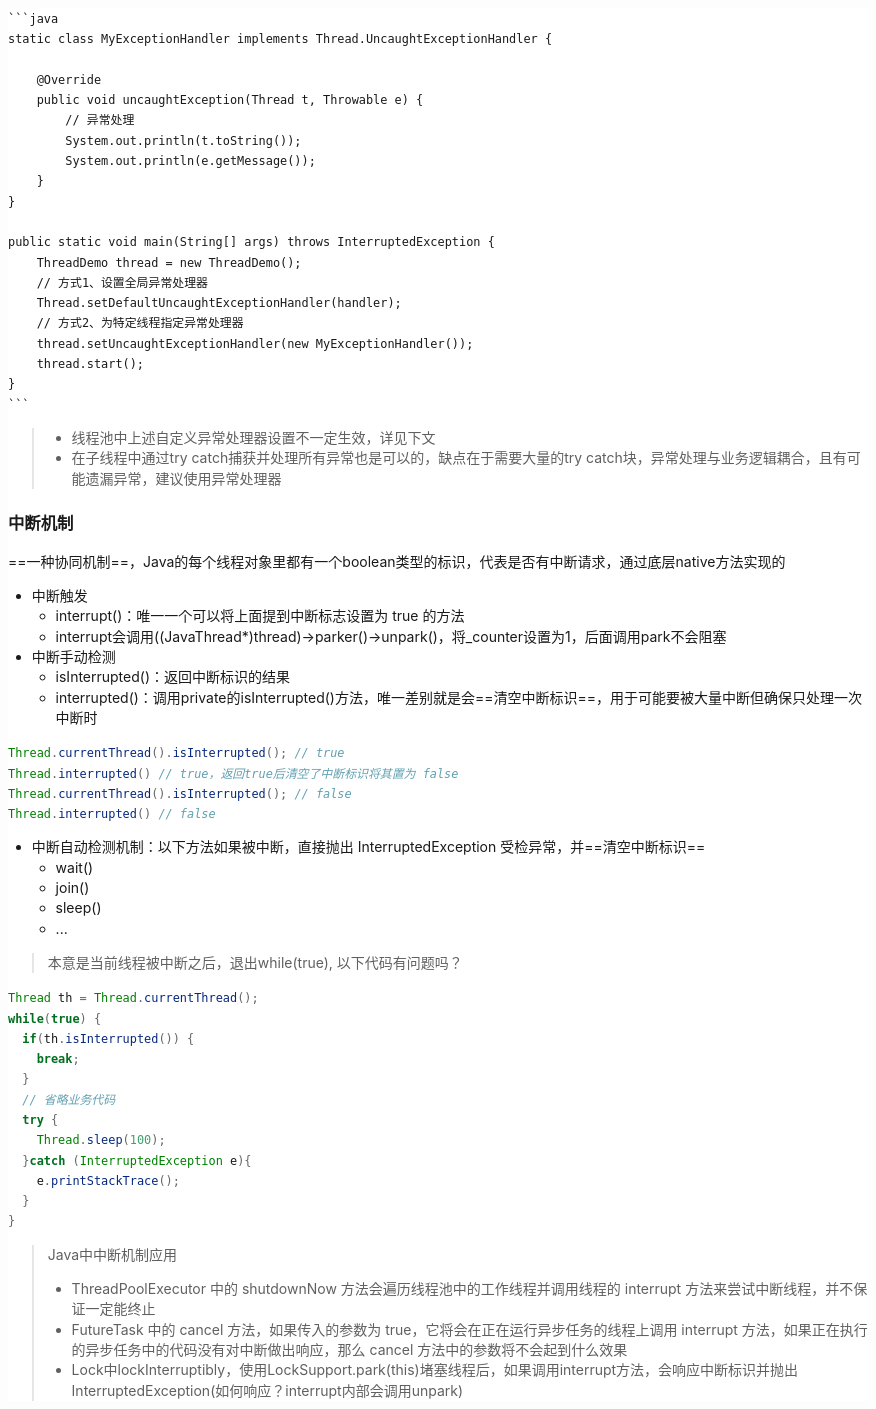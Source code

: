    ```java
    static class MyExceptionHandler implements Thread.UncaughtExceptionHandler {

        @Override
        public void uncaughtException(Thread t, Throwable e) {
            // 异常处理
            System.out.println(t.toString());
            System.out.println(e.getMessage());
        }
    }
    
    public static void main(String[] args) throws InterruptedException {
        ThreadDemo thread = new ThreadDemo();
        // 方式1、设置全局异常处理器
        Thread.setDefaultUncaughtExceptionHandler(handler);
        // 方式2、为特定线程指定异常处理器
        thread.setUncaughtExceptionHandler(new MyExceptionHandler());
        thread.start();
    }
    ```
> - 线程池中上述自定义异常处理器设置不一定生效，详见下文
> - 在子线程中通过try catch捕获并处理所有异常也是可以的，缺点在于需要大量的try catch块，异常处理与业务逻辑耦合，且有可能遗漏异常，建议使用异常处理器

### 中断机制

==一种协同机制==，Java的每个线程对象里都有一个boolean类型的标识，代表是否有中断请求，通过底层native方法实现的

- 中断触发
    - interrupt()：唯一一个可以将上面提到中断标志设置为 true 的方法
    - interrupt会调用((JavaThread*)thread)->parker()->unpark()，将_counter设置为1，后面调用park不会阻塞
- 中断手动检测
    - isInterrupted()：返回中断标识的结果
    - interrupted()：调用private的isInterrupted()方法，唯一差别就是会==清空中断标识==，用于可能要被大量中断但确保只处理一次中断时
```java
Thread.currentThread().isInterrupted(); // true
Thread.interrupted() // true，返回true后清空了中断标识将其置为 false
Thread.currentThread().isInterrupted(); // false
Thread.interrupted() // false
```
- 中断自动检测机制：以下方法如果被中断，直接抛出 InterruptedException 受检异常，并==清空中断标识==
    - wait()
    - join()
    - sleep()
    - ...
> 本意是当前线程被中断之后，退出while(true), 以下代码有问题吗？
```java
Thread th = Thread.currentThread();
while(true) {
  if(th.isInterrupted()) {
    break;
  }
  // 省略业务代码
  try {
    Thread.sleep(100);
  }catch (InterruptedException e){
    e.printStackTrace();
  }
}
```
> Java中中断机制应用
> - ThreadPoolExecutor 中的 shutdownNow 方法会遍历线程池中的工作线程并调用线程的 interrupt 方法来尝试中断线程，并不保证一定能终止
> - FutureTask 中的 cancel 方法，如果传入的参数为 true，它将会在正在运行异步任务的线程上调用 interrupt 方法，如果正在执行的异步任务中的代码没有对中断做出响应，那么 cancel 方法中的参数将不会起到什么效果
> - Lock中lockInterruptibly，使用LockSupport.park(this)堵塞线程后，如果调用interrupt方法，会响应中断标识并抛出InterruptedException(如何响应？interrupt内部会调用unpark)
